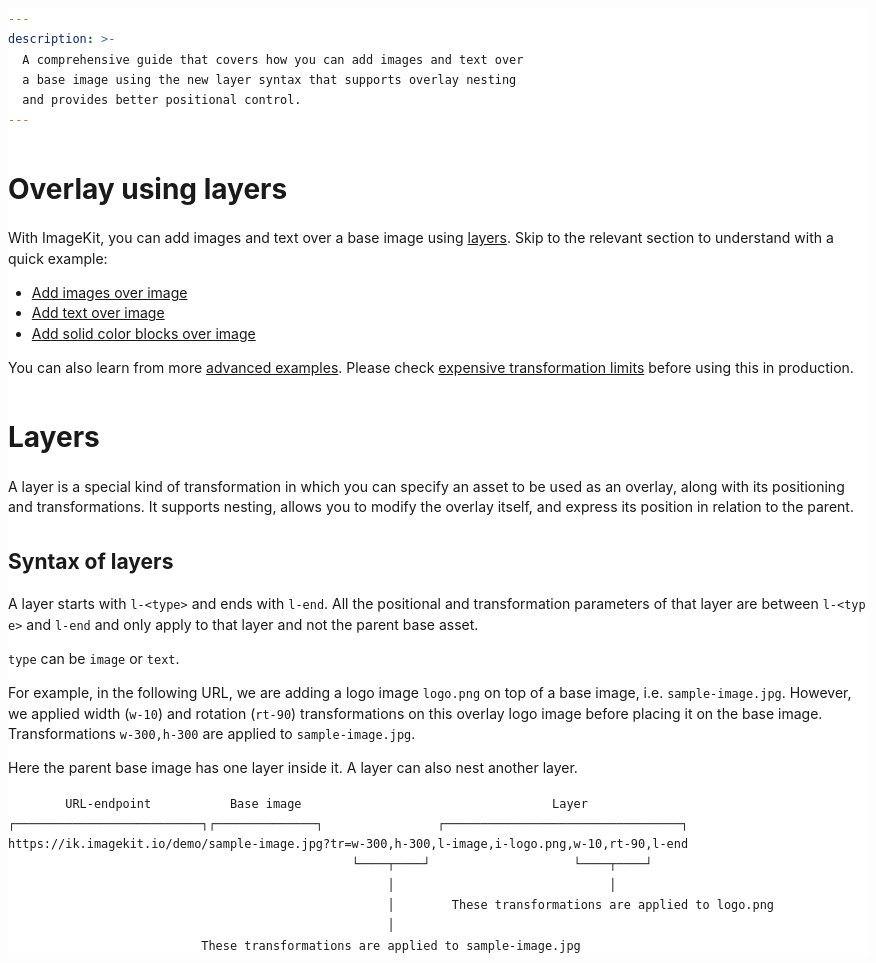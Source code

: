 ```yaml
---
description: >-
  A comprehensive guide that covers how you can add images and text over
  a base image using the new layer syntax that supports overlay nesting
  and provides better positional control.
---
```


# Overlay using layers

With ImageKit, you can add images and text over a base image using [layers](#layers). Skip to the relevant section to understand with a quick example:

* [Add images over image](overlay-using-layers.md#add-images-over-image)
* [Add text over image](overlay-using-layers.md#add-text-over-image)
* [Add solid color blocks over image](overlay-using-layers.md#add-solid-color-blocks-over-image)

You can also learn from more [advanced examples](#examples). Please check [expensive transformation limits](/limits-and-troubleshooting/limits.md#expensive-transformation-limits) before using this in production.

# Layers
A layer is a special kind of transformation in which you can specify an asset to be used as an overlay, along with its positioning and transformations. It supports nesting, allows you to modify the overlay itself, and express its position in relation to the parent.

## Syntax of layers

A layer starts with `l-<type>` and ends with `l-end`. All the positional and transformation parameters of that layer are between `l-<type>` and `l-end` and only apply to that layer and not the parent base asset.

`type` can be `image` or `text`.

For example, in the following URL, we are adding a logo image `logo.png` on top of a base image, i.e. `sample-image.jpg`. However, we applied width (`w-10`) and rotation (`rt-90`) transformations on this overlay logo image before placing it on the base image. Transformations `w-300,h-300` are applied to `sample-image.jpg`.

Here the parent base image has one layer inside it. A layer can also nest another layer.

```markup
        URL-endpoint           Base image                                   Layer
┌──────────────────────────┐┌──────────────┐                ┌─────────────────────────────────┐
https://ik.imagekit.io/demo/sample-image.jpg?tr=w-300,h-300,l-image,i-logo.png,w-10,rt-90,l-end
                                                └────┬────┘                    └────┬────┘
                                                     │                              │
                                                     │        These transformations are applied to logo.png
                                                     │
                           These transformations are applied to sample-image.jpg
```
